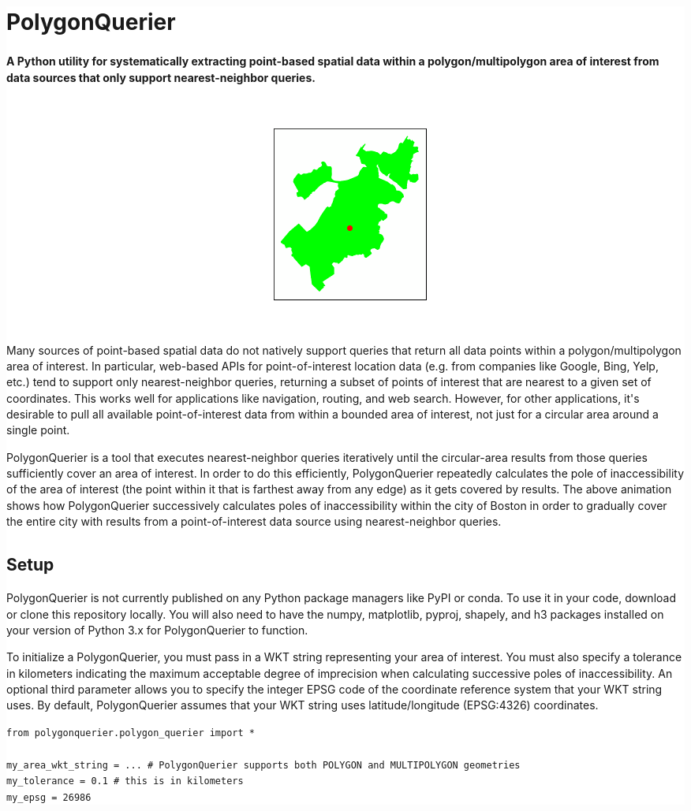 # PolygonQuerier
#### A Python utility for systematically extracting point-based spatial data within a polygon/multipolygon area of interest from data sources that only support nearest-neighbor queries.

<p align="center">
  <img src="https://github.com/CityOfBoston/PolygonQuerier/blob/main/img/pq_demo.gif">
</p>

Many sources of point-based spatial data do not natively support queries that return all data points within a polygon/multipolygon area of interest. In particular, web-based APIs for point-of-interest location data (e.g. from companies like Google, Bing, Yelp, etc.) tend to support only nearest-neighbor queries, returning a subset of points of interest that are nearest to a given set of coordinates. This works well for applications like navigation, routing, and web search. However, for other applications, it's desirable to pull all available point-of-interest data from within a bounded area of interest, not just for a circular area around a single point.

PolygonQuerier is a tool that executes nearest-neighbor queries iteratively until the circular-area results from those queries sufficiently cover an area of interest. In order to do this efficiently, PolygonQuerier repeatedly calculates the pole of inaccessibility of the area of interest (the point within it that is farthest away from any edge) as it gets covered by results. The above animation shows how PolygonQuerier successively calculates poles of inaccessibility within the city of Boston in order to gradually cover the entire city with results from a point-of-interest data source using nearest-neighbor queries. 

## Setup

PolygonQuerier is not currently published on any Python package managers like PyPI or conda. To use it in your code, download or clone this repository locally. You will also need to have the numpy, matplotlib, pyproj, shapely, and h3 packages installed on your version of Python 3.x for PolygonQuerier to function.

To initialize a PolygonQuerier, you must pass in a WKT string representing your area of interest. You must also specify a tolerance in kilometers indicating the maximum acceptable degree of imprecision when calculating successive poles of inaccessibility. An optional third parameter allows you to specify the integer EPSG code of the coordinate reference system that your WKT string uses. By default, PolygonQuerier assumes that your WKT string uses latitude/longitude (EPSG:4326) coordinates.
```
from polygonquerier.polygon_querier import *

my_area_wkt_string = ... # PolygonQuerier supports both POLYGON and MULTIPOLYGON geometries
my_tolerance = 0.1 # this is in kilometers
my_epsg = 26986
```
